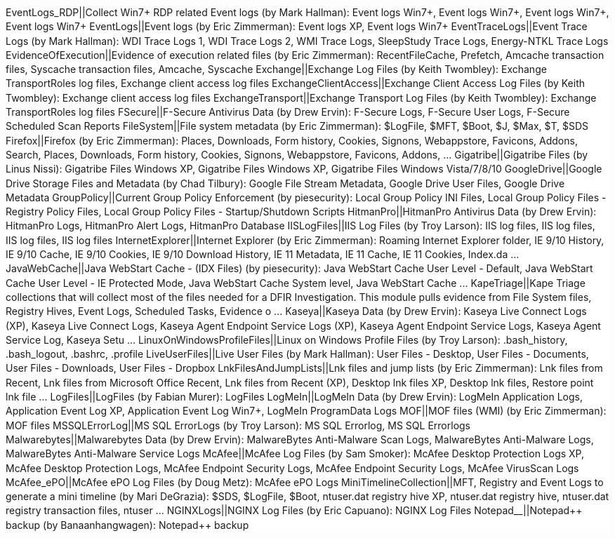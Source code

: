 EventLogs_RDP||Collect Win7+ RDP related Event logs (by Mark Hallman): Event logs Win7+, Event logs Win7+, Event logs Win7+, Event logs Win7+
EventLogs||Event logs (by Eric Zimmerman): Event logs XP, Event logs Win7+
EventTraceLogs||Event Trace Logs (by Mark Hallman): WDI Trace Logs 1, WDI Trace Logs 2, WMI Trace Logs, SleepStudy Trace Logs, Energy-NTKL Trace Logs
EvidenceOfExecution||Evidence of execution related files (by Eric Zimmerman): RecentFileCache, Prefetch, Amcache transaction files, Syscache transaction files, Amcache, Syscache
Exchange||Exchange Log Files (by Keith Twombley): Exchange TransportRoles log files, Exchange client access log files
ExchangeClientAccess||Exchange Client Access Log Files (by Keith Twombley): Exchange client access log files
ExchangeTransport||Exchange Transport Log Files (by Keith Twombley): Exchange TransportRoles log files
FSecure||F-Secure Antivirus Data (by Drew Ervin): F-Secure Logs, F-Secure User Logs, F-Secure Scheduled Scan Reports
FileSystem||File system metadata (by Eric Zimmerman): $LogFile, $MFT, $Boot, $J, $Max, $T, $SDS
Firefox||Firefox (by Eric Zimmerman): Places, Downloads, Form history, Cookies, Signons, Webappstore, Favicons, Addons, Search, Places, Downloads, Form history, Cookies, Signons, Webappstore, Favicons, Addons, ...
Gigatribe||Gigatribe Files (by Linus Nissi): Gigatribe Files Windows XP, Gigatribe Files Windows XP, Gigatribe Files Windows Vista/7/8/10
GoogleDrive||Google Drive Storage Files and Metadata (by Chad Tilbury): Google File Stream Metadata, Google Drive User Files, Google Drive Metadata
GroupPolicy||Current Group Policy Enforcement (by piesecurity): Local Group Policy INI Files, Local Group Policy Files - Registry Policy Files, Local Group Policy Files - Startup/Shutdown Scripts
HitmanPro||HitmanPro Antivirus Data (by Drew Ervin): HitmanPro Logs, HitmanPro Alert Logs, HitmanPro Database
IISLogFiles||IIS Log Files (by Troy Larson): IIS log files, IIS log files, IIS log files, IIS log files
InternetExplorer||Internet Explorer (by Eric Zimmerman): Roaming Internet Explorer folder, IE 9/10 History, IE 9/10 Cache, IE 9/10 Cookies, IE 9/10 Download History, IE 11 Metadata, IE 11 Cache, IE 11 Cookies, Index.da ...
JavaWebCache||Java WebStart Cache - (IDX Files) (by piesecurity): Java WebStart Cache User Level - Default, Java WebStart Cache User Level - IE Protected Mode, Java WebStart Cache System level, Java WebStart Cache  ...
KapeTriage||Kape Triage collections that will collect most of the files needed for a DFIR Investigation.  This module pulls evidence from File System files, Registry Hives, Event Logs, Scheduled Tasks, Evidence o ...
Kaseya||Kaseya Data (by Drew Ervin): Kaseya Live Connect Logs (XP), Kaseya Live Connect Logs, Kaseya Agent Endpoint Service Logs (XP), Kaseya Agent Endpoint Service Logs, Kaseya Agent Service Log, Kaseya Setu ...
LinuxOnWindowsProfileFiles||Linux on Windows Profile Files (by Troy Larson): .bash_history, .bash_logout, .bashrc, .profile
LiveUserFiles||Live User Files (by Mark Hallman): User Files - Desktop, User Files - Documents, User Files - Downloads, User Files - Dropbox
LnkFilesAndJumpLists||Lnk files and jump lists (by Eric Zimmerman): Lnk files from Recent, Lnk files from Microsoft Office Recent, Lnk files from Recent (XP), Desktop lnk files XP, Desktop lnk files, Restore point lnk file ...
LogFiles||LogFiles (by Fabian Murer): LogFiles
LogMeIn||LogMeIn Data (by Drew Ervin): LogMeIn Application Logs, Application Event Log XP, Application Event Log Win7+, LogMeIn ProgramData Logs
MOF||MOF files (WMI) (by Eric Zimmerman): MOF files
MSSQLErrorLog||MS SQL ErrorLogs (by Troy Larson): MS SQL Errorlog, MS SQL Errorlogs
Malwarebytes||Malwarebytes Data (by Drew Ervin): MalwareBytes Anti-Malware Scan Logs, MalwareBytes Anti-Malware Logs, MalwareBytes Anti-Malware Service Logs
McAfee||McAfee Log Files (by Sam Smoker): McAfee Desktop Protection Logs XP, McAfee Desktop Protection Logs, McAfee Endpoint Security Logs, McAfee Endpoint Security Logs, McAfee VirusScan Logs
McAfee_ePO||McAfee ePO Log Files (by Doug Metz): McAfee ePO Logs
MiniTimelineCollection||MFT, Registry and Event Logs to generate a mini timeline (by Mari DeGrazia): $SDS, $LogFile, $Boot, ntuser.dat registry hive XP, ntuser.dat registry hive, ntuser.dat registry transaction files, ntuser ...
NGINXLogs||NGINX Log Files (by Eric Capuano): NGINX Log Files
Notepad__||Notepad++ backup (by Banaanhangwagen): Notepad++ backup